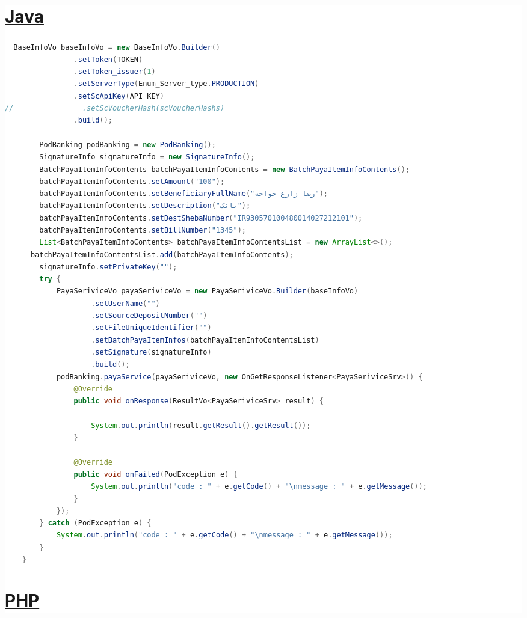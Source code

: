 # [Java](#tab/java)

``` java
  BaseInfoVo baseInfoVo = new BaseInfoVo.Builder()
                .setToken(TOKEN)
                .setToken_issuer(1)
                .setServerType(Enum_Server_type.PRODUCTION)
                .setScApiKey(API_KEY)
//                .setScVoucherHash(scVoucherHashs)
                .build();

        PodBanking podBanking = new PodBanking();
        SignatureInfo signatureInfo = new SignatureInfo();
        BatchPayaItemInfoContents batchPayaItemInfoContents = new BatchPayaItemInfoContents();
        batchPayaItemInfoContents.setAmount("100");
        batchPayaItemInfoContents.setBeneficiaryFullName("رضا زارع خواجه");
        batchPayaItemInfoContents.setDescription("بانک");
        batchPayaItemInfoContents.setDestShebaNumber("IR930570100480014027212101");
        batchPayaItemInfoContents.setBillNumber("1345");
        List<BatchPayaItemInfoContents> batchPayaItemInfoContentsList = new ArrayList<>();
      batchPayaItemInfoContentsList.add(batchPayaItemInfoContents);
        signatureInfo.setPrivateKey("");
        try {
            PayaSeriviceVo payaSeriviceVo = new PayaSeriviceVo.Builder(baseInfoVo)
                    .setUserName("")
                    .setSourceDepositNumber("")
                    .setFileUniqueIdentifier("")
                    .setBatchPayaItemInfos(batchPayaItemInfoContentsList)
                    .setSignature(signatureInfo)
                    .build();
            podBanking.payaService(payaSeriviceVo, new OnGetResponseListener<PayaSeriviceSrv>() {
                @Override
                public void onResponse(ResultVo<PayaSeriviceSrv> result) {

                    System.out.println(result.getResult().getResult());
                }

                @Override
                public void onFailed(PodException e) {
                    System.out.println("code : " + e.getCode() + "\nmessage : " + e.getMessage());
                }
            });
        } catch (PodException e) {
            System.out.println("code : " + e.getCode() + "\nmessage : " + e.getMessage());
        }
    }

```

# [PHP](#tab/php)
